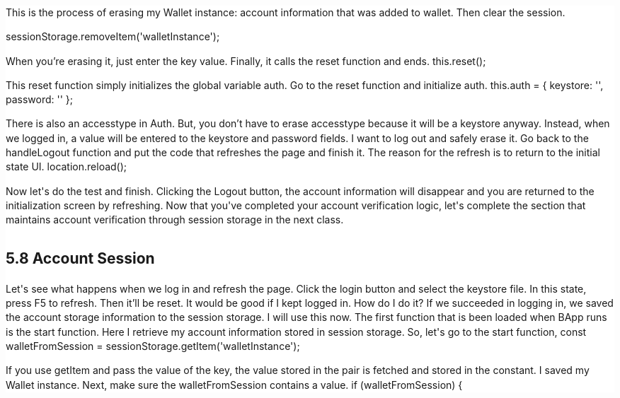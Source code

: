 This is the process of erasing my Wallet instance: account information that was added to wallet. 
Then clear the session.
 
sessionStorage.removeItem('walletInstance');

When you’re erasing it, just enter the key value. 
Finally, it calls the reset function and ends.
this.reset();
 

This reset function simply initializes the global variable auth. 
Go to the reset function and initialize auth.
this.auth = {
      keystore: '',
      password: ''
    };
 

There is also an accesstype in Auth. 
But, you don’t have to erase accesstype because it will be a keystore anyway. 
Instead, when we logged in, a value will be entered to the keystore and password fields. 
I want to log out and safely erase it. 
Go back to the handleLogout function and put the code that refreshes the page and finish it. 
The reason for the refresh is to return to the initial state UI.
location.reload();
 

Now let's do the test and finish. 
Clicking the Logout button, the account information will disappear and you are returned to the initialization screen by refreshing. 
Now that you've completed your account verification logic, 
let's complete the section that maintains account verification through session storage in the next class.
 
 
## 5.8 Account Session 

Let's see what happens when we log in and refresh the page. 
Click the login button and select the keystore file. 
In this state, press F5 to refresh. 
Then it’ll be reset. 
It would be good if I kept logged in. 
How do I do it? 
If we succeeded in logging in, we saved the account storage information to the session storage. 
I will use this now. 
The first function that is been loaded when BApp runs is the start function. 
Here I retrieve my account information stored in session storage. 
So, let's go to the start function,
const walletFromSession = sessionStorage.getItem('walletInstance');
 

If you use getItem and pass the value of the key, the value stored in the pair is fetched and stored in the constant. 
I saved my Wallet instance. 
Next, make sure the walletFromSession contains a value.
if (walletFromSession) {
 
